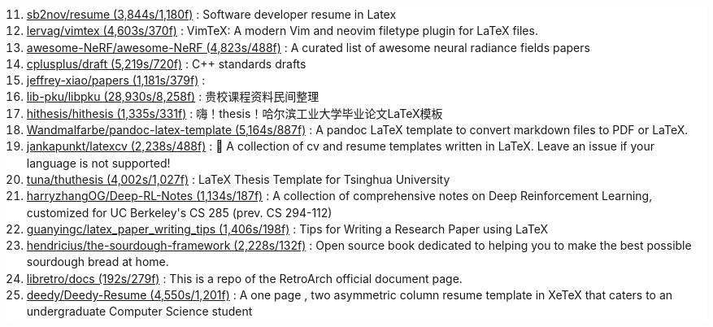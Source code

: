 11. [sb2nov/resume (3,844s/1,180f)](https://github.com/sb2nov/resume) : Software developer resume in Latex
12. [lervag/vimtex (4,603s/370f)](https://github.com/lervag/vimtex) : VimTeX: A modern Vim and neovim filetype plugin for LaTeX files.
13. [awesome-NeRF/awesome-NeRF (4,823s/488f)](https://github.com/awesome-NeRF/awesome-NeRF) : A curated list of awesome neural radiance fields papers
14. [cplusplus/draft (5,219s/720f)](https://github.com/cplusplus/draft) : C++ standards drafts
15. [jeffrey-xiao/papers (1,181s/379f)](https://github.com/jeffrey-xiao/papers) : 
16. [lib-pku/libpku (28,930s/8,258f)](https://github.com/lib-pku/libpku) : 贵校课程资料民间整理
17. [hithesis/hithesis (1,335s/331f)](https://github.com/hithesis/hithesis) : 嗨！thesis！哈尔滨工业大学毕业论文LaTeX模板
18. [Wandmalfarbe/pandoc-latex-template (5,164s/887f)](https://github.com/Wandmalfarbe/pandoc-latex-template) : A pandoc LaTeX template to convert markdown files to PDF or LaTeX.
19. [jankapunkt/latexcv (2,238s/488f)](https://github.com/jankapunkt/latexcv) : 👔 A collection of cv and resume templates written in LaTeX. Leave an issue if your language is not supported!
20. [tuna/thuthesis (4,002s/1,027f)](https://github.com/tuna/thuthesis) : LaTeX Thesis Template for Tsinghua University
21. [harryzhangOG/Deep-RL-Notes (1,134s/187f)](https://github.com/harryzhangOG/Deep-RL-Notes) : A collection of comprehensive notes on Deep Reinforcement Learning, customized for UC Berkeley's CS 285 (prev. CS 294-112)
22. [guanyingc/latex_paper_writing_tips (1,406s/198f)](https://github.com/guanyingc/latex_paper_writing_tips) : Tips for Writing a Research Paper using LaTeX
23. [hendricius/the-sourdough-framework (2,228s/132f)](https://github.com/hendricius/the-sourdough-framework) : Open source book dedicated to helping you to make the best possible sourdough bread at home.
24. [libretro/docs (192s/279f)](https://github.com/libretro/docs) : This is a repo of the RetroArch official document page.
25. [deedy/Deedy-Resume (4,550s/1,201f)](https://github.com/deedy/Deedy-Resume) : A one page , two asymmetric column resume template in XeTeX that caters to an undergraduate Computer Science student
